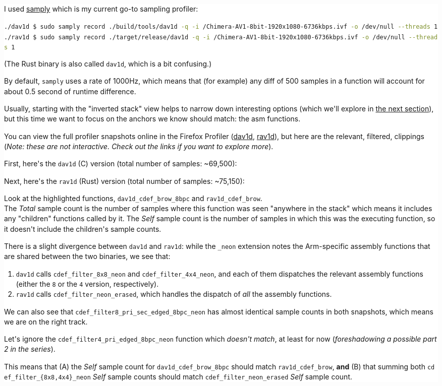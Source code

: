 I used [samply](https://github.com/mstange/samply) which is my current go-to sampling profiler:

```bash
./dav1d $ sudo samply record ./build/tools/dav1d -q -i /Chimera-AV1-8bit-1920x1080-6736kbps.ivf -o /dev/null --threads 1
./rav1d $ sudo samply record ./target/release/dav1d -q -i /Chimera-AV1-8bit-1920x1080-6736kbps.ivf -o /dev/null --threads 1
```

(The Rust binary is also called `dav1d`, which is a bit confusing.)

By default, `samply` uses a rate of 1000Hz, which means that (for example) any diff of 500 samples in a function will account for about 0.5 second of runtime difference.

Usually, starting with the "inverted stack" view helps to narrow down interesting options (which we'll explore in [the next section](#profiling-again-but-inverted)),
but this time we want to focus on the anchors we know should match: the asm functions.

You can view the full profiler snapshots online in the Firefox Profiler ([dav1d][dav1d-prof-baseline], [rav1d][rav1d-prof-baseline]),
but here are the relevant, filtered, clippings (_Note: these are not interactive. Check out the links if you want to explore more_).

First, here's the `dav1d` (C) version (total number of samples: ~69,500):

[dav1d-prof-baseline]: https://profiler.firefox.com/from-url/https%3A%2F%2Fohadravid.github.io%2F2025-05-rav1d-faster%2Fdav1d_profile.json.gz/calltree/?assemblyView=2~11c50~174~dav1d_filter_sbrow_cdef_8bpc&globalTrackOrder=0&search=dav1d_cdef_brow_8bpc&thread=0&v=10
[rav1d-prof-baseline]: https://profiler.firefox.com/from-url/https%3A%2F%2Fohadravid.github.io%2F2025-05-rav1d-faster%2Frav1d_profile_baseline.json.gz/calltree/?globalTrackOrder=0&search=rav1d_cdef_brow&thread=0&v=10

<iframe src="/2025-05-rav1d-faster/dav1d_firefox_profiler.html" loading="lazy" width="100%" height="300"></iframe>

Next, here's the `rav1d` (Rust) version (total number of samples: ~75,150):

<iframe src="/2025-05-rav1d-faster/rav1d_firefox_profiler.html" loading="lazy" width="100%" height="300"></iframe>

Look at the highlighted functions, `dav1d_cdef_brow_8bpc` and `rav1d_cdef_brow`. \
The _Total_ sample count is the number of samples where this function was seen "anywhere in the stack" which means it includes any "children" functions called by it. 
The _Self_ sample count is the number of samples in which this was the executing function, so it doesn't include the children's sample counts.

There is a slight divergence between `dav1d` and `rav1d`: while the `_neon` extension notes the Arm-specific assembly functions that are shared between the two binaries, we see that:

1. `dav1d` calls `cdef_filter_8x8_neon` and `cdef_filter_4x4_neon`, and each of them dispatches the relevant assembly functions (either the `8` or the `4` version, respectively).
2. `rav1d` calls `cdef_filter_neon_erased`, which handles the dispatch of _all_ the assembly functions.

We can also see that `cdef_filter8_pri_sec_edged_8bpc_neon` has almost identical sample counts in both snapshots, which means we are on the right track.

Let's ignore the `cdef_filter4_pri_edged_8bpc_neon` function which _doesn't match_, at least for now (*foreshadowing a possible part 2 in the series*).

This means that (A) the _Self_ sample count for `dav1d_cdef_brow_8bpc` should match `rav1d_cdef_brow`,
**and** (B) that summing both `cdef_filter_{8x8,4x4}_neon` _Self_ sample counts should match `cdef_filter_neon_erased` _Self_ sample count.


[a new snapshot]: https://profiler.firefox.com/from-url/https%3A%2F%2Fohadravid.github.io%2F2025-05-rav1d-faster%2Frav1d_profile_after.json.gz/calltree/?globalTrackOrder=0&search=rav1d_cdef_brow&thread=0&v=10
[dav1d-prof-inverted-baseline]: https://profiler.firefox.com/from-url/https%3A%2F%2Fohadravid.github.io%2F2025-05-rav1d-faster%2Fdav1d_profile.json.gz/calltree/?globalTrackOrder=0&invertCallstack&thread=0&v=10
[rav1d-prof-inverted-baseline]: https://profiler.firefox.com/from-url/https%3A%2F%2Fohadravid.github.io%2F2025-05-rav1d-faster%2Frav1d_profile_baseline.json.gz/calltree/?globalTrackOrder=0&invertCallstack&thread=0&v=10
[rav1d-prof-with-debug]: https://profiler.firefox.com/from-url/https%3A%2F%2Fohadravid.github.io%2F2025-05-rav1d-faster%2Frav1d_profile_with_debug.json.gz/calltree/?globalTrackOrder=0&invertCallstack&thread=0&v=10
[^1]: Safety note: While the `use_transmute` function is safe, it is a bit subtle: because `mem::align_of::<Mv> != mem::align_of::<u32>()`, we **must** dereference `&Mv` beforehand. Try running Miri in [this Playground link](https://play.rust-lang.org/?version=stable&mode=debug&edition=2024&gist=0942ed2780cf72760cf8890af47781d6).